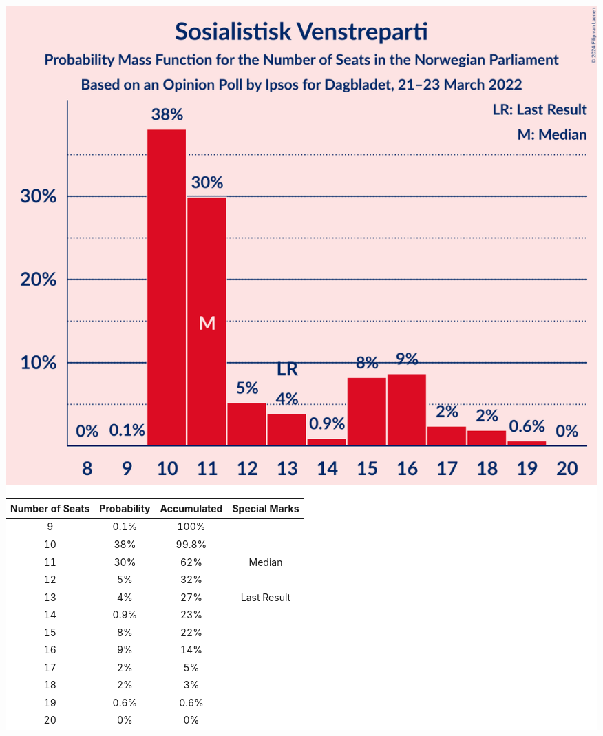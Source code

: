 ![Graph with seats probability mass function not yet produced](2022-03-23-Ipsos-seats-pmf-sosialistiskvenstreparti.png "Seats Probability Mass Function")

| Number of Seats | Probability | Accumulated | Special Marks |
|:---------------:|:-----------:|:-----------:|:-------------:|
| 9 | 0.1% | 100% |  |
| 10 | 38% | 99.8% |  |
| 11 | 30% | 62% | Median |
| 12 | 5% | 32% |  |
| 13 | 4% | 27% | Last Result |
| 14 | 0.9% | 23% |  |
| 15 | 8% | 22% |  |
| 16 | 9% | 14% |  |
| 17 | 2% | 5% |  |
| 18 | 2% | 3% |  |
| 19 | 0.6% | 0.6% |  |
| 20 | 0% | 0% |  |

